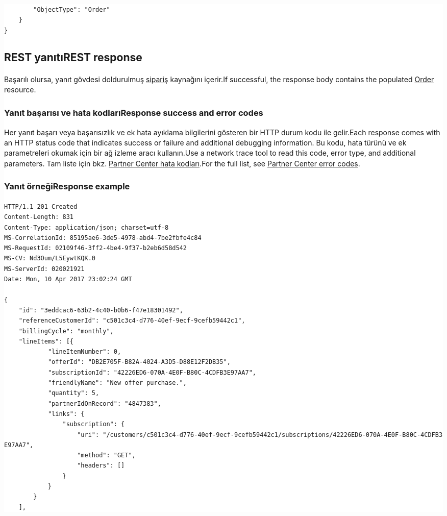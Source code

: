 ```http
        "ObjectType": "Order"
    }
}
```

## <a name="rest-response"></a><span data-ttu-id="4e13c-231">REST yanıtı</span><span class="sxs-lookup"><span data-stu-id="4e13c-231">REST response</span></span>

<span data-ttu-id="4e13c-232">Başarılı olursa, yanıt gövdesi doldurulmuş [sipariş](order-resources.md) kaynağını içerir.</span><span class="sxs-lookup"><span data-stu-id="4e13c-232">If successful, the response body contains the populated [Order](order-resources.md) resource.</span></span>

### <a name="response-success-and-error-codes"></a><span data-ttu-id="4e13c-233">Yanıt başarısı ve hata kodları</span><span class="sxs-lookup"><span data-stu-id="4e13c-233">Response success and error codes</span></span>

<span data-ttu-id="4e13c-234">Her yanıt başarı veya başarısızlık ve ek hata ayıklama bilgilerini gösteren bir HTTP durum kodu ile gelir.</span><span class="sxs-lookup"><span data-stu-id="4e13c-234">Each response comes with an HTTP status code that indicates success or failure and additional debugging information.</span></span> <span data-ttu-id="4e13c-235">Bu kodu, hata türünü ve ek parametreleri okumak için bir ağ izleme aracı kullanın.</span><span class="sxs-lookup"><span data-stu-id="4e13c-235">Use a network trace tool to read this code, error type, and additional parameters.</span></span> <span data-ttu-id="4e13c-236">Tam liste için bkz. [Partner Center hata kodları](error-codes.md).</span><span class="sxs-lookup"><span data-stu-id="4e13c-236">For the full list, see [Partner Center error codes](error-codes.md).</span></span>

### <a name="response-example"></a><span data-ttu-id="4e13c-237">Yanıt örneği</span><span class="sxs-lookup"><span data-stu-id="4e13c-237">Response example</span></span>

```http
HTTP/1.1 201 Created
Content-Length: 831
Content-Type: application/json; charset=utf-8
MS-CorrelationId: 85195ae6-3de5-4978-abd4-7be2fbfe4c84
MS-RequestId: 02109f46-3ff2-4be4-9f37-b2eb6d58d542
MS-CV: Nd3Oum/L5EywtKQK.0
MS-ServerId: 020021921
Date: Mon, 10 Apr 2017 23:02:24 GMT

{
    "id": "3eddcac6-63b2-4c40-b0b6-f47e18301492",
    "referenceCustomerId": "c501c3c4-d776-40ef-9ecf-9cefb59442c1",
    "billingCycle": "monthly",
    "lineItems": [{
            "lineItemNumber": 0,
            "offerId": "DB2E705F-B82A-4024-A3D5-D88E12F2DB35",
            "subscriptionId": "42226ED6-070A-4E0F-B80C-4CDFB3E97AA7",
            "friendlyName": "New offer purchase.",
            "quantity": 5,
            "partnerIdOnRecord": "4847383",
            "links": {
                "subscription": {
                    "uri": "/customers/c501c3c4-d776-40ef-9ecf-9cefb59442c1/subscriptions/42226ED6-070A-4E0F-B80C-4CDFB3E97AA7",
                    "method": "GET",
                    "headers": []
                }
            }
        }
    ],
```